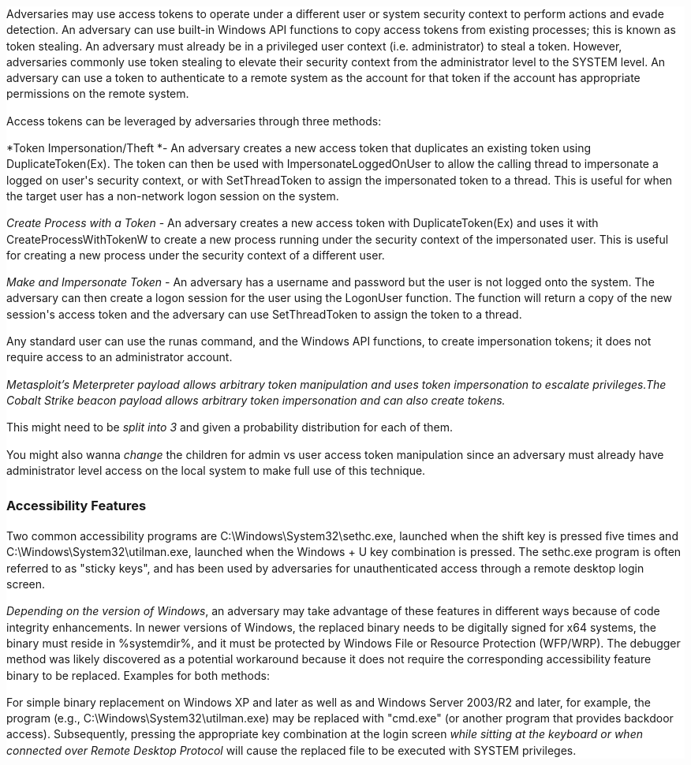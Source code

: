 Adversaries may use access tokens to operate under a different user or system security context to perform actions and evade detection. An adversary can use built-in Windows API functions to copy access tokens from existing processes; this is known as token stealing. An adversary must already be in a privileged user context (i.e. administrator) to steal a token. However, adversaries commonly use token stealing to elevate their security context from the administrator level to the SYSTEM level. An adversary can use a token to authenticate to a remote system as the account for that token if the account has appropriate permissions on the remote system.

Access tokens can be leveraged by adversaries through three methods:

*Token Impersonation/Theft *- An adversary creates a new access token that duplicates an existing token using DuplicateToken(Ex). The token can then be used with ImpersonateLoggedOnUser to allow the calling thread to impersonate a logged on user's security context, or with SetThreadToken to assign the impersonated token to a thread. This is useful for when the target user has a non-network logon session on the system.

*Create Process with a Token* - An adversary creates a new access token with DuplicateToken(Ex) and uses it with CreateProcessWithTokenW to create a new process running under the security context of the impersonated user. This is useful for creating a new process under the security context of a different user.

*Make and Impersonate Token* - An adversary has a username and password but the user is not logged onto the system. The adversary can then create a logon session for the user using the LogonUser function. The function will return a copy of the new session's access token and the adversary can use SetThreadToken to assign the token to a thread.

Any standard user can use the runas command, and the Windows API functions, to create impersonation tokens; it does not require access to an administrator account.

*Metasploit’s Meterpreter payload allows arbitrary token manipulation and uses token impersonation to escalate privileges.The Cobalt Strike beacon payload allows arbitrary token impersonation and can also create tokens.*

This might need to be *split into 3* and given a probability distribution for each of them. 

You might also wanna *change* the children for admin vs user access token manipulation since an adversary must already have administrator level access on the local system to make full use of this technique.

### Accessibility Features

Two common accessibility programs are C:\Windows\System32\sethc.exe, launched when the shift key is pressed five times and C:\Windows\System32\utilman.exe, launched when the Windows + U key combination is pressed. The sethc.exe program is often referred to as "sticky keys", and has been used by adversaries for unauthenticated access through a remote desktop login screen. 

*Depending on the version of Windows*, an adversary may take advantage of these features in different ways because of code integrity enhancements. In newer versions of Windows, the replaced binary needs to be digitally signed for x64 systems, the binary must reside in %systemdir%\, and it must be protected by Windows File or Resource Protection (WFP/WRP). The debugger method was likely discovered as a potential workaround because it does not require the corresponding accessibility feature binary to be replaced. Examples for both methods:

For simple binary replacement on Windows XP and later as well as and Windows Server 2003/R2 and later, for example, the program (e.g., C:\Windows\System32\utilman.exe) may be replaced with "cmd.exe" (or another program that provides backdoor access). Subsequently, pressing the appropriate key combination at the login screen *while sitting at the keyboard or when connected over Remote Desktop Protocol* will cause the replaced file to be executed with SYSTEM privileges.

